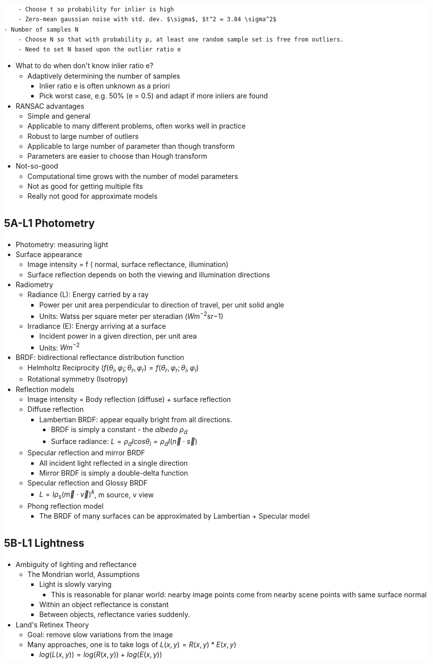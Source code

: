		- Choose t so probability for inlier is high
		- Zero-mean gaussian noise with std. dev. $\sigma$, $t^2 = 3.84 \sigma^2$
	- Number of samples N
		- Choose N so that with probability p, at least one random sample set is free from outliers.
		- Need to set N based upon the outlier ratio e
- What to do when don't know inlier ratio e?
	- Adaptively determining the number of samples
		- Inlier ratio e is often unknown as a priori
		- Pick worst case, e.g. 50% (e = 0.5) and adapt if more inliers are found
- RANSAC advantages
	- Simple and general
	- Applicable to many different problems, often works well in practice
	- Robust to large number of outliers
	- Applicable to large number of parameter than though transform
	- Parameters are easier to choose than Hough transform
- Not-so-good
	- Computational time grows with the number of model parameters
	- Not as good for getting multiple fits
	- Really not good for approximate models
## 5A-L1 Photometry
- Photometry: measuring light
- Surface appearance
	- Image intensity = f ( normal, surface reflectance, illumination)
	- Surface reflection depends on both the viewing and illumination directions
- Radiometry
	- Radiance (L): Energy carried by a ray
		- Power per unit area perpendicular to direction of travel, per unit solid angle
		- Units: Watss per square meter per steradian $(Wm^{-2}sr{-1})$
	- Irradiance (E): Energy arriving at a surface
		- Incident power in a given direction, per unit area
		- Units: $Wm^{-2}$
- BRDF: bidirectional reflectance distribution function
	- Helmholtz Reciprocity $(f(\theta_i, \varphi_i; \theta_r, \varphi_r) = f(\theta_r, \varphi_r; \theta_i, \varphi_i)$
	- Rotational symmetry (Isotropy)
- Reflection models
	- Image intensity = Body reflection (diffuse) + surface reflection
	- Diffuse reflection
		- Lambertian BRDF: appear equally bright from all directions. 
			- BRDF is simply a constant - the *albedo* $\rho_d$
			- Surface radiance: $L = \rho_d I cos \theta_i = \rho_d I(\overrightarrow{n} \cdot \overrightarrow{s})$
	- Specular reflection and mirror BRDF
		- All incident light reflected in a single direction
		- Mirror BRDF is simply a double-delta function
	- Specular reflection and Glossy BRDF
		- $L = I \rho_s (\overrightarrow{m} \cdot \overrightarrow{v})^k$, m source, v view
	- Phong reflection model
		- The BRDF of many surfaces can be approximated by Lambertian + Specular model
## 5B-L1 Lightness
- Ambiguity of lighting and reflectance
	- The Mondrian world, Assumptions
		- Light is slowly varying
			- This is reasonable for planar world: nearby image points come from nearby scene points with same surface normal
		- Within an object reflectance is constant
		- Between objects, reflectance varies suddenly.
- Land's Retinex Theory
	- Goal: remove slow variations from the image
	- Many approaches, one is to take logs of $L(x,y) = R(x,y) * E(x,y)$
		- $log(L(x,y)) = log(R(x,y)) + log(E(x,y))$